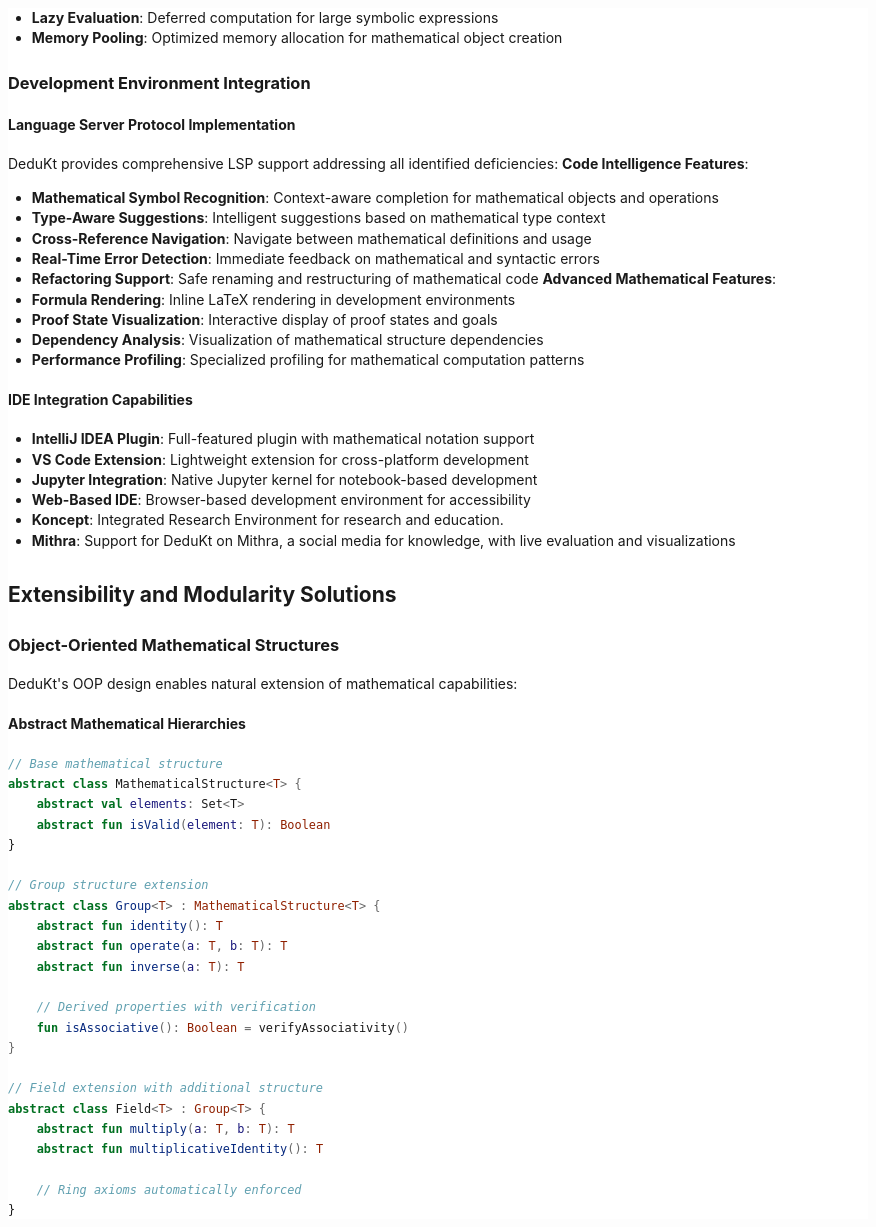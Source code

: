 - **Lazy Evaluation**: Deferred computation for large symbolic expressions
- **Memory Pooling**: Optimized memory allocation for mathematical object creation
### Development Environment Integration
#### Language Server Protocol Implementation
DeduKt provides comprehensive LSP support addressing all identified deficiencies:
**Code Intelligence Features**:
- **Mathematical Symbol Recognition**: Context-aware completion for mathematical objects and operations
- **Type-Aware Suggestions**: Intelligent suggestions based on mathematical type context
- **Cross-Reference Navigation**: Navigate between mathematical definitions and usage
- **Real-Time Error Detection**: Immediate feedback on mathematical and syntactic errors
- **Refactoring Support**: Safe renaming and restructuring of mathematical code
**Advanced Mathematical Features**:
- **Formula Rendering**: Inline LaTeX rendering in development environments
- **Proof State Visualization**: Interactive display of proof states and goals
- **Dependency Analysis**: Visualization of mathematical structure dependencies
- **Performance Profiling**: Specialized profiling for mathematical computation patterns
#### IDE Integration Capabilities
- **IntelliJ IDEA Plugin**: Full-featured plugin with mathematical notation support
- **VS Code Extension**: Lightweight extension for cross-platform development
- **Jupyter Integration**: Native Jupyter kernel for notebook-based development
- **Web-Based IDE**: Browser-based development environment for accessibility
- **Koncept**: Integrated Research Environment for research and education.
- **Mithra**: Support for DeduKt on Mithra, a social media for knowledge, with live evaluation and visualizations
## Extensibility and Modularity Solutions
### Object-Oriented Mathematical Structures
DeduKt's OOP design enables natural extension of mathematical capabilities:
#### Abstract Mathematical Hierarchies

```kotlin
// Base mathematical structure
abstract class MathematicalStructure<T> {
    abstract val elements: Set<T>
    abstract fun isValid(element: T): Boolean
}

// Group structure extension
abstract class Group<T> : MathematicalStructure<T> {
    abstract fun identity(): T
    abstract fun operate(a: T, b: T): T
    abstract fun inverse(a: T): T
    
    // Derived properties with verification
    fun isAssociative(): Boolean = verifyAssociativity()
}

// Field extension with additional structure
abstract class Field<T> : Group<T> {
    abstract fun multiply(a: T, b: T): T
    abstract fun multiplicativeIdentity(): T
    
    // Ring axioms automatically enforced
}
```
